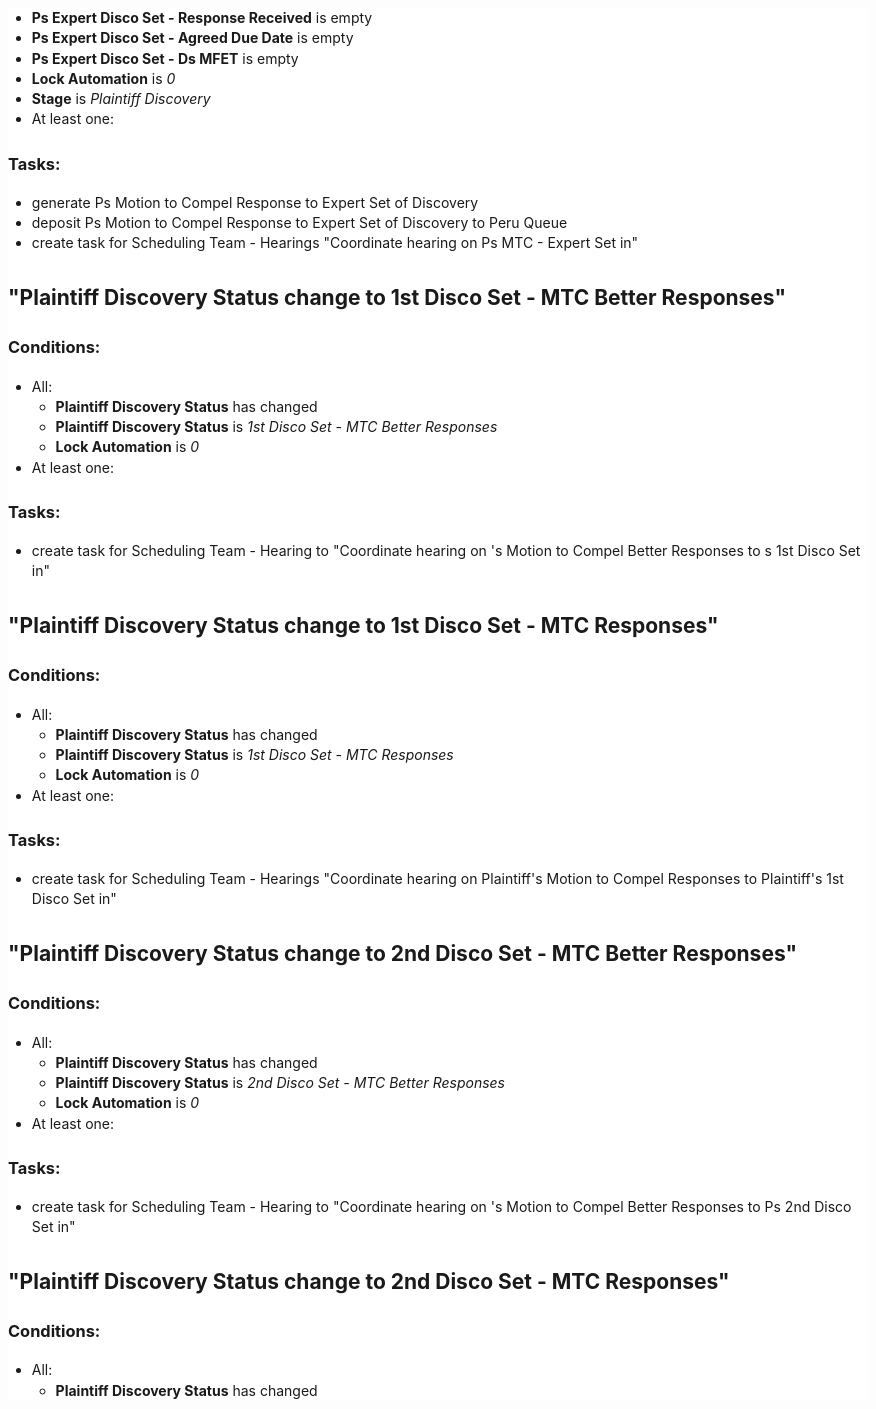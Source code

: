   - **Ps Expert Disco Set - Response Received** is empty 
  - **Ps Expert Disco Set - Agreed Due Date** is empty 
  - **Ps Expert Disco Set - Ds MFET** is empty 
  - **Lock Automation** is _0_ 
  - **Stage** is _Plaintiff Discovery_ 
- At least one:
### Tasks:
- generate Ps Motion to Compel Response to Expert Set of Discovery
- deposit  Ps Motion to Compel Response to Expert Set of Discovery to Peru Queue
- create task for Scheduling Team - Hearings &quot;Coordinate hearing on Ps MTC - Expert Set in&quot;
<a id="wf-405" href="#wf-405"></a>
## "Plaintiff Discovery Status change to 1st Disco Set - MTC Better Responses"
### Conditions:
- All:
  - **Plaintiff Discovery Status** has changed 
  - **Plaintiff Discovery Status** is _1st Disco Set - MTC Better Responses_ 
  - **Lock Automation** is _0_ 
- At least one:
### Tasks:
- create task for Scheduling Team - Hearing to &quot;Coordinate hearing on 's Motion to Compel Better Responses to s 1st Disco Set in&quot;
<a id="wf-406" href="#wf-406"></a>
## "Plaintiff Discovery Status change to 1st Disco Set - MTC Responses"
### Conditions:
- All:
  - **Plaintiff Discovery Status** has changed 
  - **Plaintiff Discovery Status** is _1st Disco Set - MTC Responses_ 
  - **Lock Automation** is _0_ 
- At least one:
### Tasks:
- create task for Scheduling Team - Hearings &quot;Coordinate hearing on Plaintiff's Motion to Compel Responses to Plaintiff's 1st Disco Set in&quot;
<a id="wf-407" href="#wf-407"></a>
## "Plaintiff Discovery Status change to 2nd Disco Set - MTC Better Responses"
### Conditions:
- All:
  - **Plaintiff Discovery Status** has changed 
  - **Plaintiff Discovery Status** is _2nd Disco Set - MTC Better Responses_ 
  - **Lock Automation** is _0_ 
- At least one:
### Tasks:
- create task for Scheduling Team - Hearing to  &quot;Coordinate hearing on 's Motion to Compel Better Responses to Ps 2nd Disco Set in&quot;
<a id="wf-408" href="#wf-408"></a>
## "Plaintiff Discovery Status change to 2nd Disco Set - MTC Responses"
### Conditions:
- All:
  - **Plaintiff Discovery Status** has changed 